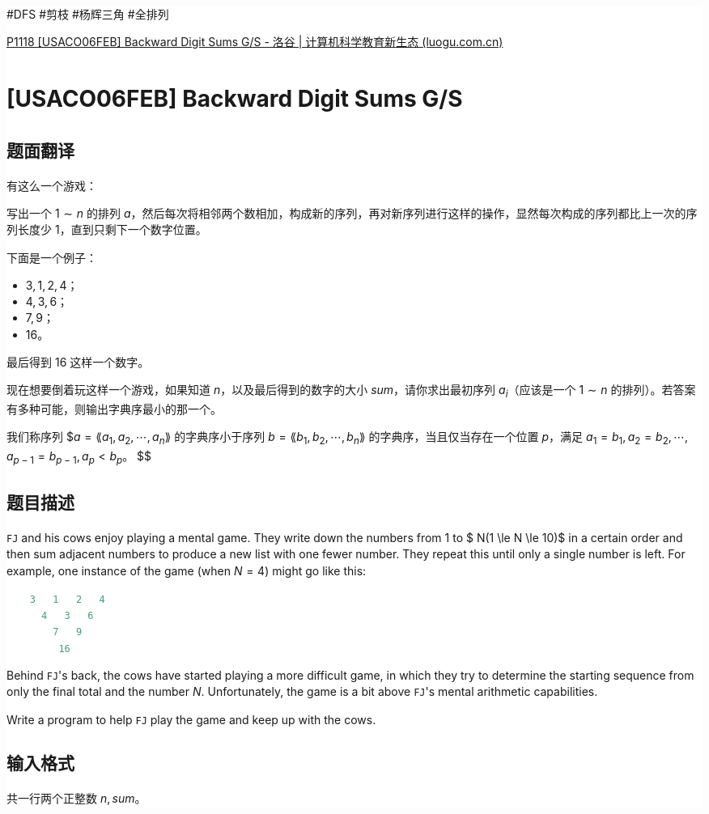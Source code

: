 
#DFS #剪枝 #杨辉三角 #全排列 

[P1118 [USACO06FEB] Backward Digit Sums G/S - 洛谷 | 计算机科学教育新生态 (luogu.com.cn)](https://www.luogu.com.cn/problem/P1118)

# [USACO06FEB] Backward Digit Sums G/S

## 题面翻译

有这么一个游戏：

写出一个 $1\sim n$ 的排列 $a$，然后每次将相邻两个数相加，构成新的序列，再对新序列进行这样的操作，显然每次构成的序列都比上一次的序列长度少 $1$，直到只剩下一个数字位置。

下面是一个例子：

- $3,1,2,4$；
- $4,3,6$；
- $7,9$；
- $16$。

最后得到 $16$ 这样一个数字。

现在想要倒着玩这样一个游戏，如果知道 $n$，以及最后得到的数字的大小 $sum$，请你求出最初序列 $a_i$（应该是一个 $1\sim n$ 的排列）。若答案有多种可能，则输出字典序最小的那一个。


我们称序列
$$a=\lang a_1,a_2,\cdots,a_n\rang$ 的字典序小于序列 $b=\lang b_1,b_2,\cdots,b_n\rang$ 的字典序，当且仅当存在一个位置 $p$，满足 $a_1=b_1,a_2=b_2,\cdots,a_{p-1}=b_{p-1},a_p<b_p$。
$$

## 题目描述

`FJ` and his cows enjoy playing a mental game. They write down the numbers from $1$ to $ N(1 \le N  \le 10)$ in a certain order and then sum adjacent numbers to produce a new list with one fewer number.  They repeat this until only a single number is left.  For example, one instance of the game (when $N=4$) might go like this:

```cpp
    3   1   2   4
      4   3   6
        7   9
         16
```
Behind `FJ`'s back, the cows have started playing a more difficult game, in which they try to determine the starting sequence from only the final total and the number $N$.  Unfortunately, the game is a bit above `FJ`'s mental arithmetic capabilities.


Write a program to help `FJ` play the game and keep up with the cows.

## 输入格式

共一行两个正整数 $n,sum$。
